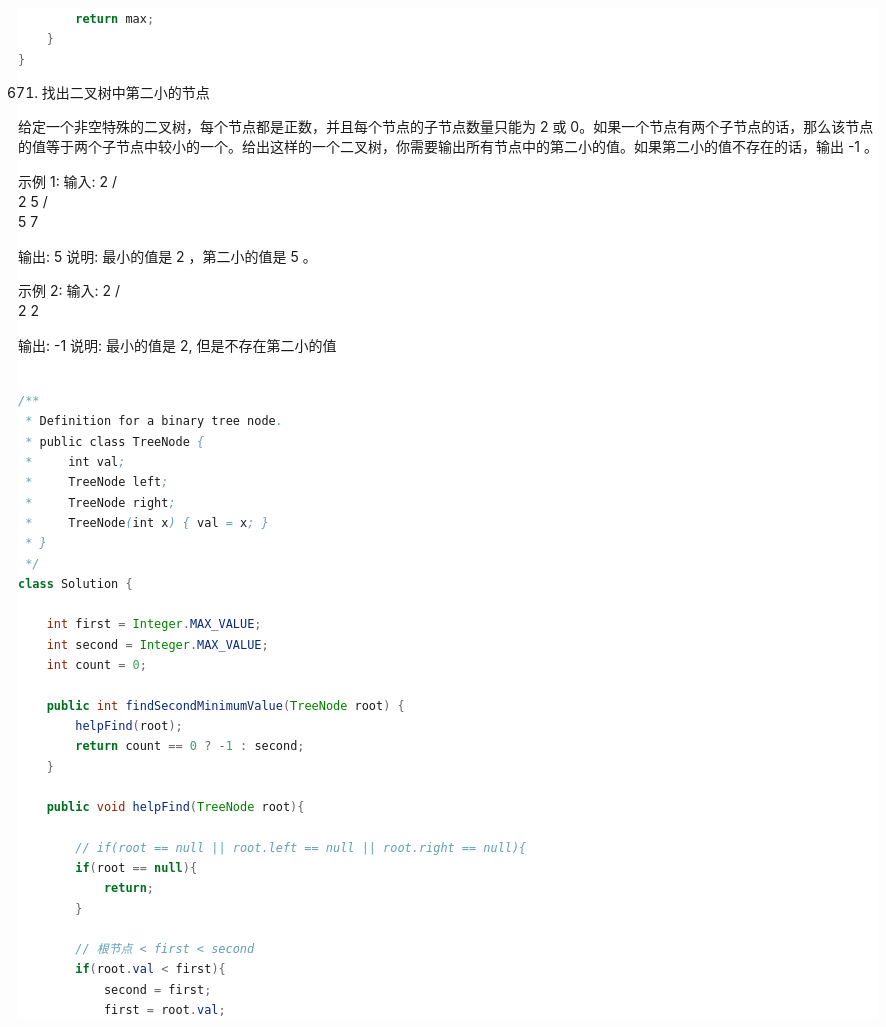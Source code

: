 ```java
        return max;
    }
}

```


671. 找出二叉树中第二小的节点


给定一个非空特殊的二叉树，每个节点都是正数，并且每个节点的子节点数量只能为 2 或 0。如果一个节点有两个子节点的话，那么该节点的值等于两个子节点中较小的一个。给出这样的一个二叉树，你需要输出所有节点中的第二小的值。如果第二小的值不存在的话，输出 -1 。


示例 1:
输入: 
    2
   / \
  2   5
     / \
    5   7

输出: 5
说明: 最小的值是 2 ，第二小的值是 5 。

示例 2:
输入: 
    2
   / \
  2   2

输出: -1
说明: 最小的值是 2, 但是不存在第二小的值



```java

/**
 * Definition for a binary tree node.
 * public class TreeNode {
 *     int val;
 *     TreeNode left;
 *     TreeNode right;
 *     TreeNode(int x) { val = x; }
 * }
 */
class Solution {

    int first = Integer.MAX_VALUE;
    int second = Integer.MAX_VALUE;
    int count = 0;

    public int findSecondMinimumValue(TreeNode root) {
        helpFind(root);
        return count == 0 ? -1 : second;
    }

    public void helpFind(TreeNode root){

        // if(root == null || root.left == null || root.right == null){
        if(root == null){
            return;
        }

        // 根节点 < first < second
        if(root.val < first){
            second = first;
            first = root.val;
```